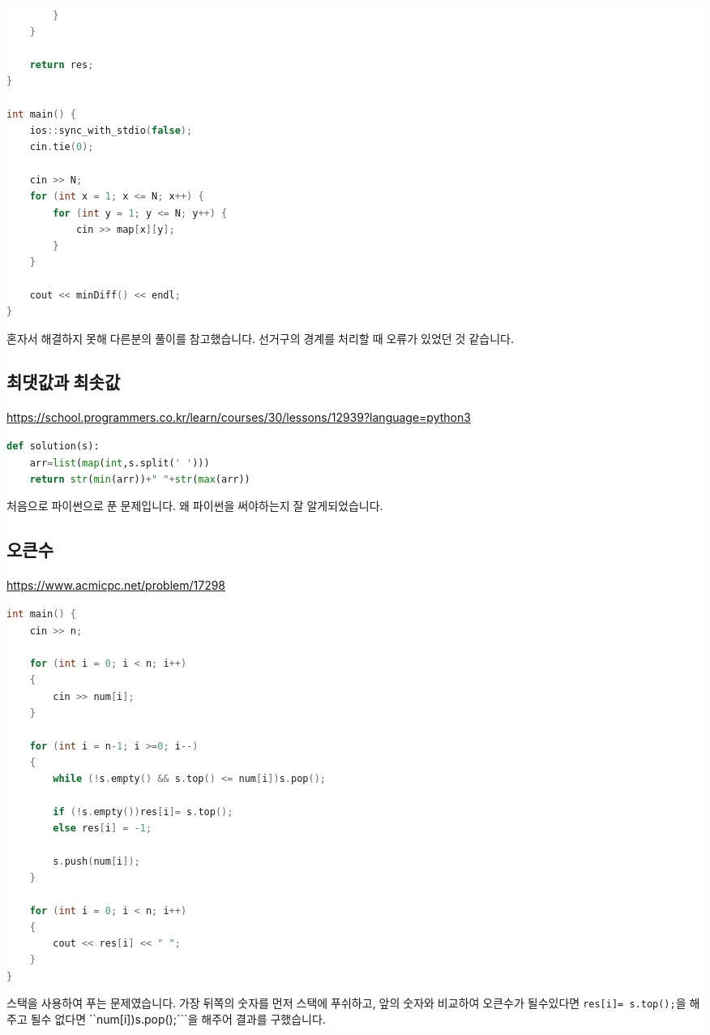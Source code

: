 ```c++
		}
	}

	return res;
}

int main() {
	ios::sync_with_stdio(false);
	cin.tie(0);

	cin >> N;
	for (int x = 1; x <= N; x++) {
		for (int y = 1; y <= N; y++) {
			cin >> map[x][y];
		}
	}

	cout << minDiff() << endl;
}
```
혼자서 해결하지 못해 다른분의 풀이를 참고했습니다.
선거구의 경계를 처리할 때 오류가 있었던 것 같습니다.

##  최댓값과 최솟값

https://school.programmers.co.kr/learn/courses/30/lessons/12939?language=python3
```python
def solution(s):
    arr=list(map(int,s.split(' ')))
    return str(min(arr))+" "+str(max(arr))
```
처음으로 파이썬으로 푼 문제입니다. 왜 파이썬을 써야하는지 잘 알게되었습니다.


## 오큰수

https://www.acmicpc.net/problem/17298
```c++
int main() {
	cin >> n;

	for (int i = 0; i < n; i++)
	{
		cin >> num[i];
	}

	for (int i = n-1; i >=0; i--)
	{
		while (!s.empty() && s.top() <= num[i])s.pop();

		if (!s.empty())res[i]= s.top();
		else res[i] = -1;

		s.push(num[i]);
	}

	for (int i = 0; i < n; i++)
	{
		cout << res[i] << " ";
	}
}
```
스택을 사용하여 푸는 문제였습니다. 가장 뒤쪽의 숫자를 먼저 스택에 푸쉬하고,  앞의 숫자와 비교하여 오큰수가 될수있다면 ```res[i]= s.top();```을 해주고 될수 없다면 ``num[i])s.pop();```을 해주어 결과를 구했습니다.